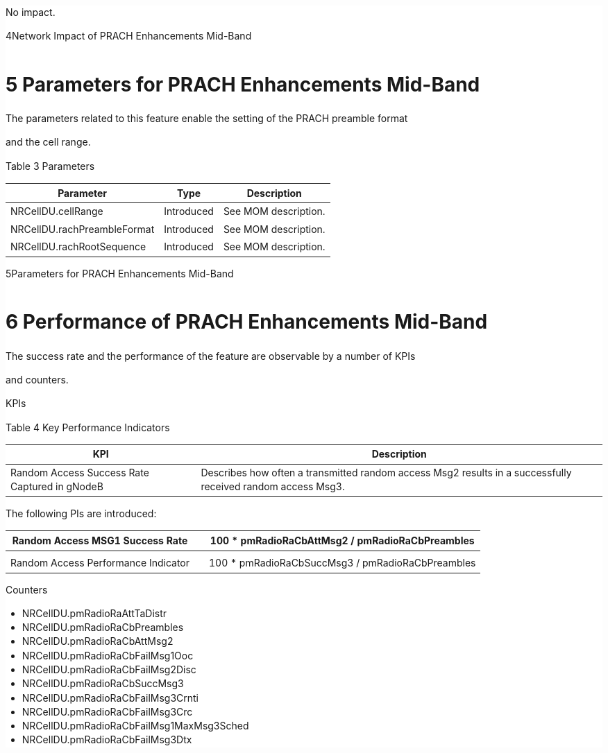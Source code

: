 No impact.

4Network Impact of PRACH Enhancements Mid-Band

# 5 Parameters for PRACH Enhancements Mid-Band

The parameters related to this feature enable the setting of the PRACH preamble format

and the cell range.

Table 3   Parameters

| Parameter                   | Type       | Description          |
|-----------------------------|------------|----------------------|
| NRCellDU.cellRange          | Introduced | See MOM description. |
| NRCellDU.rachPreambleFormat | Introduced | See MOM description. |
| NRCellDU.rachRootSequence   | Introduced | See MOM description. |

5Parameters for PRACH Enhancements Mid-Band

# 6 Performance of PRACH Enhancements Mid-Band

The success rate and the performance of the feature are observable by a number of KPIs

and counters.

KPIs

Table 4   Key Performance Indicators

| KPI                                           | Description                                                                                                                                     |
|-----------------------------------------------|-------------------------------------------------------------------------------------------------------------------------------------------------|
| Random Access Success Rate Captured in gNodeB | Describes how often a transmitted random access Msg2 results in a                                     successfully received random access Msg3. |

The following PIs are introduced:

| Random Access MSG1 Success Rate     |    | 100 * pmRadioRaCbAttMsg2 /                                 pmRadioRaCbPreambles   |
|-------------------------------------|----|-----------------------------------------------------------------------------------|
|                                     |    |                                                                                   |
| Random Access Performance Indicator |    | 100 * pmRadioRaCbSuccMsg3 /                                 pmRadioRaCbPreambles  |

Counters

- NRCellDU.pmRadioRaAttTaDistr
- NRCellDU.pmRadioRaCbPreambles
- NRCellDU.pmRadioRaCbAttMsg2
- NRCellDU.pmRadioRaCbFailMsg1Ooc
- NRCellDU.pmRadioRaCbFailMsg2Disc
- NRCellDU.pmRadioRaCbSuccMsg3
- NRCellDU.pmRadioRaCbFailMsg3Crnti
- NRCellDU.pmRadioRaCbFailMsg3Crc
- NRCellDU.pmRadioRaCbFailMsg1MaxMsg3Sched
- NRCellDU.pmRadioRaCbFailMsg3Dtx
